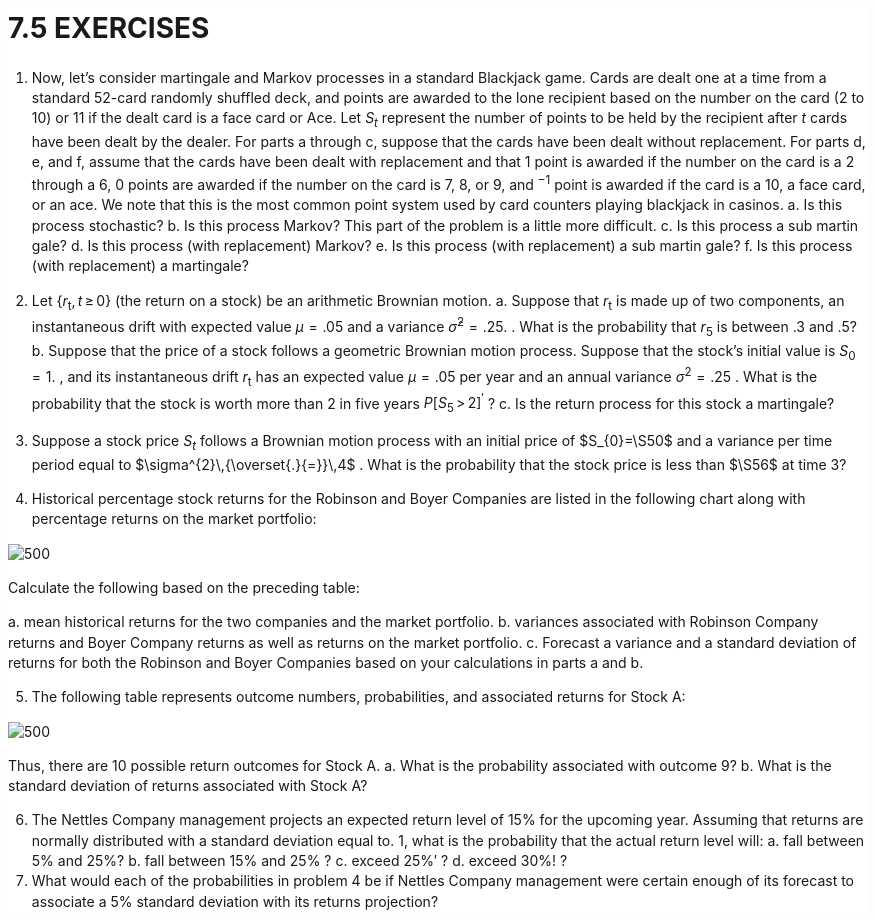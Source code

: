 # 7.5 EXERCISES  

1.  Now, let’s consider martingale and Markov processes in a standard Blackjack game. Cards are dealt one at a time from a standard 52-card randomly shuffled deck, and points are awarded to the lone recipient based on the number on the card (2 to 10) or 11 if the dealt card is a face card or Ace. Let    $S_{t}$   represent the number of points to be held by the recipient after  $t$   cards have been dealt by the dealer. For parts a through c, suppose that the cards have been dealt without replacement. For parts d, e, and f, assume that the cards have been dealt with replacement and that 1 point is awarded if the number on the card is a 2 through a 6, 0 points are awarded if the number on the card is 7, 8, or 9, and  $^{-1}$   point is awarded if the card is a 10, a face card, or an ace. We note that this is the most common point system used by card counters playing blackjack in casinos. a.  Is this process stochastic? b.  Is this process Markov? This part of the problem is a little more difficult. c.  Is this process a sub martin gale? d.  Is this process (with replacement) Markov? e.  Is this process (with replacement) a sub martin gale? f.  Is this process (with replacement) a martingale?  

2.  Let   $\{r_{\mathrm{t}},\,t\,\geq\,0\}$   (the return on a stock) be an arithmetic Brownian motion. a.  Suppose that  $r_{\mathrm{t}}$   is made up of two components, an instantaneous drift with expected value    $\mu=.05$   and a variance    $\widehat{\sigma}^{2}=.25.$  . What is the probability that  $r_{5}$   is between .3 and .5? b.  Suppose that the price of a stock follows a geometric Brownian motion process. Suppose that the stock’s initial value is  $S_{0}=1.$  , and its instantaneous drift  $r_{\mathrm{t}}$   has an expected value    $\mu=.05$   per year and an annual variance    $\sigma^{2}=.25$  . What is the probability that the stock is worth more than 2 in five years    $P[S_{5}\,>\,2]^{\prime}$  ? c.  Is the return process for this stock a martingale?  

3.  Suppose a stock price    $S_{t}$   follows a Brownian motion process with an initial price of  $S_{0}=\S50$   and a variance per time period equal to  $\sigma^{2}\,{\overset{.}{=}}\,4$  . What is the probability that the stock price is less than  $\S56$   at time 3?  
4.  Historical  percentage  stock returns for the Robinson and Boyer Companies are listed in the following chart along with percentage returns on the market portfolio:  

 ![500](https://cdn-mineru.openxlab.org.cn/model-mineru/prod/0385af33a4f1ece195a3f3bd1e831668df22e40a66c2707ddfbfa22f2d6c9ee2.jpg)  

Calculate the following based on the preceding table:  

a.  mean historical returns for the two companies and the market portfolio. b.  variances associated with Robinson Company returns and Boyer Company returns as well as returns on the market portfolio. c.  Forecast a variance and a standard deviation of returns for both the Robinson and Boyer Companies based on your calculations in parts a and b.  

5.  The following table represents outcome numbers, probabilities, and associated returns for Stock A:  

 ![500](https://cdn-mineru.openxlab.org.cn/model-mineru/prod/db99766b4b7a36b258d5af90d570a235db3dc56bf820466591cd4d14277de26e.jpg)  

Thus, there are 10 possible return outcomes for Stock A. a.  What is the probability associated with outcome 9? b.  What is the standard deviation of returns associated with Stock A?  

6.  The Nettles Company management projects an expected return level of   $15\%$   for the upcoming year. Assuming that returns are normally distributed with a standard deviation equal to. 1, what is the probability that the actual return level will: a.  fall between   $5\%$   and  $25\%?$  b.  fall between   $15\%$   and  $25\%$  ? c.  exceed  $25\%'$  ? d.  exceed  $30\%!$  ?  
7.  What would each of the probabilities in problem 4 be if Nettles Company management were certain enough of its forecast to associate a  $5\%$   standard deviation with its returns projection?  
